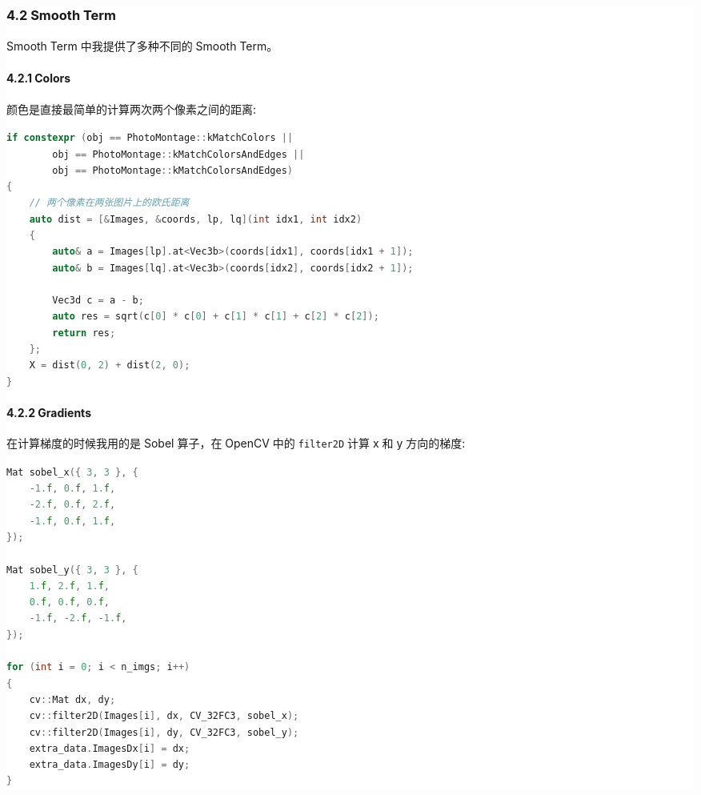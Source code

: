 

### 4.2 Smooth Term

Smooth Term 中我提供了多种不同的 Smooth Term。



#### 4.2.1 Colors

颜色是直接最简单的计算两次两个像素之间的距离:

```c++
if constexpr (obj == PhotoMontage::kMatchColors ||
		obj == PhotoMontage::kMatchColorsAndEdges ||
		obj == PhotoMontage::kMatchColorsAndEdges)
{
    // 两个像素在两张图片上的欧氏距离
    auto dist = [&Images, &coords, lp, lq](int idx1, int idx2)
    {
        auto& a = Images[lp].at<Vec3b>(coords[idx1], coords[idx1 + 1]);
        auto& b = Images[lq].at<Vec3b>(coords[idx2], coords[idx2 + 1]);

        Vec3d c = a - b;
        auto res = sqrt(c[0] * c[0] + c[1] * c[1] + c[2] * c[2]);
        return res;
    };
    X = dist(0, 2) + dist(2, 0);
}
```



#### 4.2.2 Gradients

在计算梯度的时候我用的是 Sobel 算子，在 OpenCV 中的 `filter2D` 计算 x 和 y 方向的梯度:

```c++
Mat sobel_x({ 3, 3 }, {
    -1.f, 0.f, 1.f,
    -2.f, 0.f, 2.f,
    -1.f, 0.f, 1.f,
});

Mat sobel_y({ 3, 3 }, {
    1.f, 2.f, 1.f,
    0.f, 0.f, 0.f,
    -1.f, -2.f, -1.f,
});

for (int i = 0; i < n_imgs; i++)
{
    cv::Mat dx, dy;
    cv::filter2D(Images[i], dx, CV_32FC3, sobel_x);
    cv::filter2D(Images[i], dy, CV_32FC3, sobel_y);
    extra_data.ImagesDx[i] = dx;
    extra_data.ImagesDy[i] = dy;
}
```


[^cg]: https://zhuanlan.zhihu.com/p/64227658
[^main]: *Aseem Agarwala, Mira Dontcheva, Maneesh Agrawala, Steven Drucker, Alex Colburn, Brian Curless, David Salesin, and Michael Cohen. 2004. Interactive digital photomontage. In* *ACM SIGGRAPH 2004 Papers* *(**SIGGRAPH ’04**). Association for Computing Machinery, New York, NY, USA, 294–302. DOI:https://doi.org/10.1145/1186562.1015718*